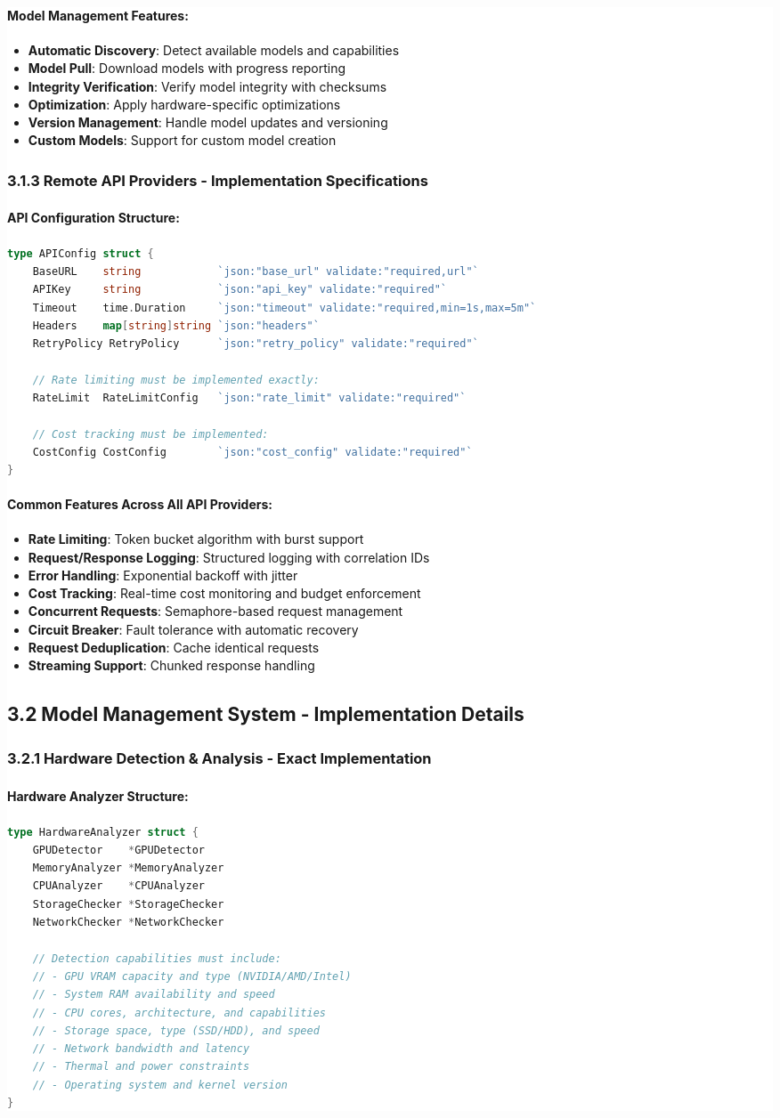 #### Model Management Features:
- **Automatic Discovery**: Detect available models and capabilities
- **Model Pull**: Download models with progress reporting
- **Integrity Verification**: Verify model integrity with checksums
- **Optimization**: Apply hardware-specific optimizations
- **Version Management**: Handle model updates and versioning
- **Custom Models**: Support for custom model creation

### 3.1.3 Remote API Providers - Implementation Specifications

#### API Configuration Structure:
```go
type APIConfig struct {
    BaseURL    string            `json:"base_url" validate:"required,url"`
    APIKey     string            `json:"api_key" validate:"required"`
    Timeout    time.Duration     `json:"timeout" validate:"required,min=1s,max=5m"`
    Headers    map[string]string `json:"headers"`
    RetryPolicy RetryPolicy      `json:"retry_policy" validate:"required"`
    
    // Rate limiting must be implemented exactly:
    RateLimit  RateLimitConfig   `json:"rate_limit" validate:"required"`
    
    // Cost tracking must be implemented:
    CostConfig CostConfig        `json:"cost_config" validate:"required"`
}
```

#### Common Features Across All API Providers:
- **Rate Limiting**: Token bucket algorithm with burst support
- **Request/Response Logging**: Structured logging with correlation IDs
- **Error Handling**: Exponential backoff with jitter
- **Cost Tracking**: Real-time cost monitoring and budget enforcement
- **Concurrent Requests**: Semaphore-based request management
- **Circuit Breaker**: Fault tolerance with automatic recovery
- **Request Deduplication**: Cache identical requests
- **Streaming Support**: Chunked response handling

## 3.2 Model Management System - Implementation Details

### 3.2.1 Hardware Detection & Analysis - Exact Implementation

#### Hardware Analyzer Structure:
```go
type HardwareAnalyzer struct {
    GPUDetector    *GPUDetector
    MemoryAnalyzer *MemoryAnalyzer
    CPUAnalyzer    *CPUAnalyzer
    StorageChecker *StorageChecker
    NetworkChecker *NetworkChecker
    
    // Detection capabilities must include:
    // - GPU VRAM capacity and type (NVIDIA/AMD/Intel)
    // - System RAM availability and speed
    // - CPU cores, architecture, and capabilities
    // - Storage space, type (SSD/HDD), and speed
    // - Network bandwidth and latency
    // - Thermal and power constraints
    // - Operating system and kernel version
}
```
